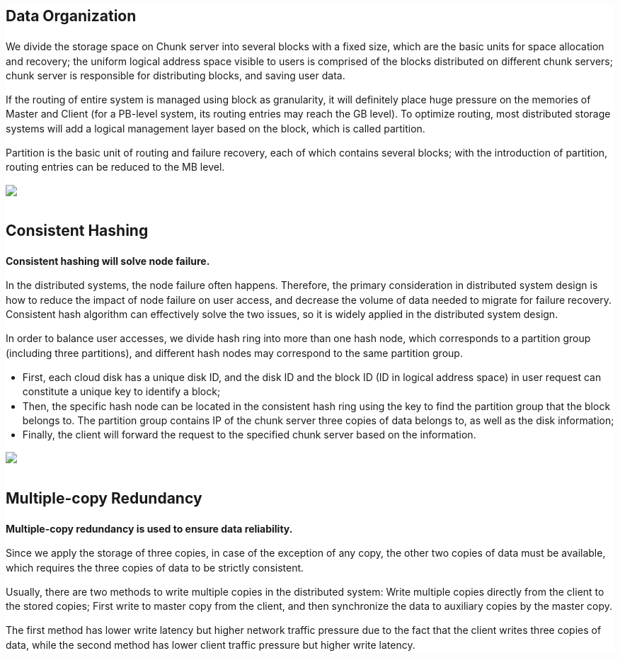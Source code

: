 ## Data Organization
We divide the storage space on Chunk server into several blocks with a fixed size, which are the basic units for space allocation and recovery; the uniform logical address space visible to users is comprised of the blocks distributed on different chunk servers; chunk server is responsible for distributing blocks, and saving user data.

If the routing of entire system is managed using block as granularity, it will definitely place huge pressure on the memories of Master and Client (for a PB-level system, its routing entries may reach the GB level). To optimize routing, most distributed storage systems will add a logical management layer based on the block, which is called partition.

Partition is the basic unit of routing and failure recovery, each of which contains several blocks; with the introduction of partition, routing entries can be reduced to the MB level.

![](https://mc.qcloudimg.com/static/img/e4adc7b9fcbeda58987720d1b1286dee/image.png)

## Consistent Hashing
**Consistent hashing will solve node failure.**

In the distributed systems, the node failure often happens. Therefore, the primary consideration in distributed system design is how to reduce the impact of node failure on user access, and decrease the volume of data needed to migrate for failure recovery. Consistent hash algorithm can effectively solve the two issues, so it is widely applied in the distributed system design.

In order to balance user accesses, we divide hash ring into more than one hash node, which corresponds to a partition group (including three partitions), and different hash nodes may correspond to the same partition group.

- First, each cloud disk has a unique disk ID, and the disk ID and the block ID (ID in logical address space) in user request can constitute a unique key to identify a block;
- Then, the specific hash node can be located in the consistent hash ring using the key to find the partition group that the block belongs to. The partition group contains IP of the chunk server three copies of data belongs to, as well as the disk information;
- Finally, the client will forward the request to the specified chunk server based on the information.

![](//mccdn.qcloud.com/static/img/6b29e258c2bb0c2008f1d2e19a9b7517/image.png)

## Multiple-copy Redundancy
**Multiple-copy redundancy is used to ensure data reliability.**

Since we apply the storage of three copies, in case of the exception of any copy, the other two copies of data must be available, which requires the three copies of data to be strictly consistent.

Usually, there are two methods to write multiple copies in the distributed system:
Write multiple copies directly from the client to the stored copies;
First write to master copy from the client, and then synchronize the data to auxiliary copies by the master copy.

The first method has lower write latency but higher network traffic pressure due to the fact that the client writes three copies of data, while the second method has lower client traffic pressure but higher write latency.
